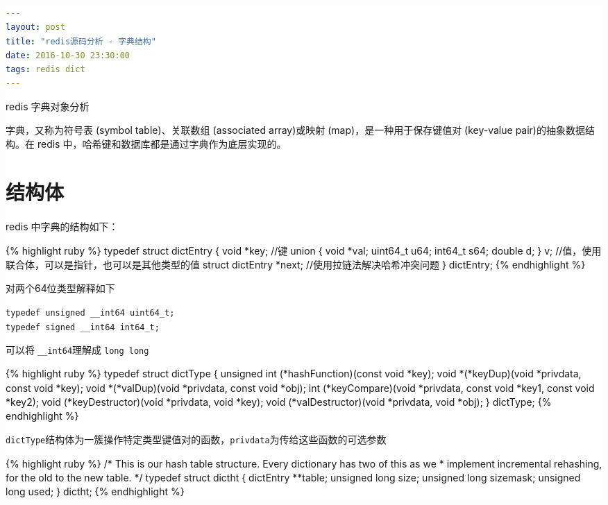 ```yaml
---
layout: post
title: "redis源码分析 - 字典结构"
date: 2016-10-30 23:30:00
tags: redis dict
---
```

redis 字典对象分析

字典，又称为符号表 (symbol table)、关联数组 (associated array)或映射 (map)，是一种用于保存键值对 (key-value pair)的抽象数据结构。在 redis 中，哈希键和数据库都是通过字典作为底层实现的。

# 结构体
redis 中字典的结构如下： 

{% highlight ruby %}
	typedef struct dictEntry {
	    void *key;	//键
	    union {
	        void *val;
	        uint64_t u64;
	        int64_t s64;
	        double d;
	    } v;	//值，使用联合体，可以是指针，也可以是其他类型的值
	    struct dictEntry *next;	//使用拉链法解决哈希冲突问题
	} dictEntry;
{% endhighlight %}

对两个64位类型解释如下

	typedef unsigned __int64 uint64_t;
	typedef signed __int64 int64_t;
	
可以将 `__int64`理解成 `long long`

{% highlight ruby %}
	typedef struct dictType {
	    unsigned int (*hashFunction)(const void *key);
	    void *(*keyDup)(void *privdata, const void *key);
	    void *(*valDup)(void *privdata, const void *obj);
	    int (*keyCompare)(void *privdata, const void *key1, const void *key2);
	    void (*keyDestructor)(void *privdata, void *key);
	    void (*valDestructor)(void *privdata, void *obj);
	} dictType;
{% endhighlight %}

`dictType`结构体为一簇操作特定类型键值对的函数，`privdata`为传给这些函数的可选参数

{% highlight ruby %}
	/* This is our hash table structure. Every dictionary has two of this as we
	 * implement incremental rehashing, for the old to the new table. */
	typedef struct dictht {
	    dictEntry **table;
	    unsigned long size;
	    unsigned long sizemask;
	    unsigned long used;
	} dictht;
{% endhighlight %}
